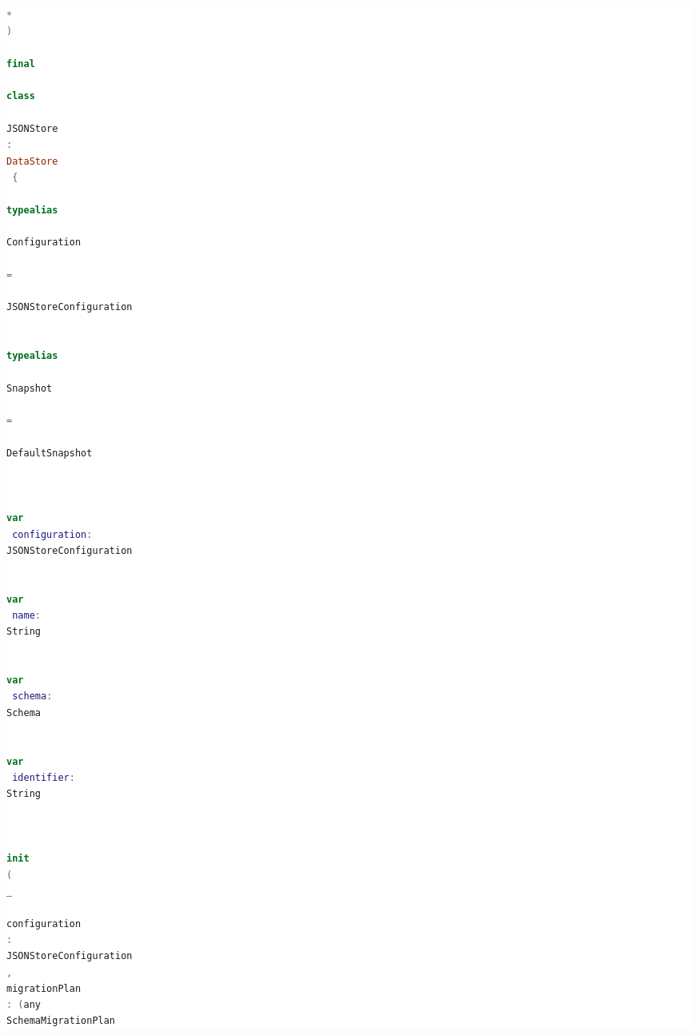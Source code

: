 ```swift
*
)

final
 
class
 
JSONStore
: 
DataStore
 {
    
typealias
 
Configuration
 
=
 
JSONStoreConfiguration

    
typealias
 
Snapshot
 
=
 
DefaultSnapshot


    
var
 configuration: 
JSONStoreConfiguration

    
var
 name: 
String

    
var
 schema: 
Schema

    
var
 identifier: 
String


    
init
(
_
 
configuration
: 
JSONStoreConfiguration
, 
migrationPlan
: (any 
SchemaMigrationPlan
```